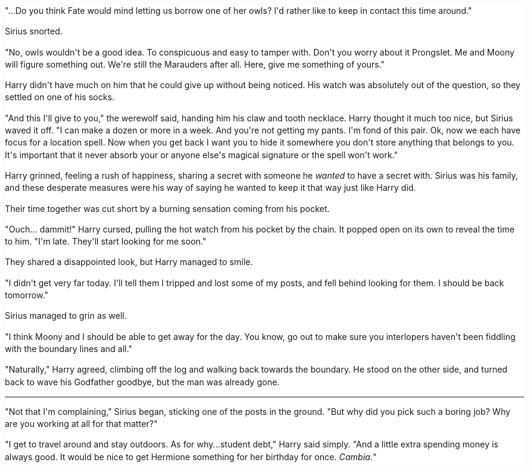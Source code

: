 "...Do you think Fate would mind letting us borrow one of her owls? I'd
rather like to keep in contact this time around."

Sirius snorted.

"No, owls wouldn't be a good idea. To conspicuous and easy to tamper
with. Don't you worry about it Prongslet. Me and Moony will figure
something out. We're still the Marauders after all. Here, give me
something of yours."

Harry didn't have much on him that he could give up without being
noticed. His watch was absolutely out of the question, so they settled
on one of his socks.

"And this I'll give to you," the werewolf said, handing him his claw and
tooth necklace. Harry thought it much too nice, but Sirius waved it off.
"I can make a dozen or more in a week. And you're not getting my pants.
I'm fond of this pair. Ok, now we each have focus for a location spell.
Now when you get back I want you to hide it somewhere you don't store
anything that belongs to you. It's important that it never absorb your
or anyone else's magical signature or the spell won't work."

Harry grinned, feeling a rush of happiness, sharing a secret with
someone he *wanted* to have a secret with. Sirius was his family, and
these desperate measures were his way of saying he wanted to keep it
that way just like Harry did.

Their time together was cut short by a burning sensation coming from his
pocket.

"Ouch... dammit!" Harry cursed, pulling the hot watch from his pocket by
the chain. It popped open on its own to reveal the time to him. "I'm
late. They'll start looking for me soon."

They shared a disappointed look, but Harry managed to smile.

"I didn't get very far today. I'll tell them I tripped and lost some of
my posts, and fell behind looking for them. I should be back tomorrow."

Sirius managed to grin as well.

"I think Moony and I should be able to get away for the day. You know,
go out to make sure you interlopers haven't been fiddling with the
boundary lines and all."

"Naturally," Harry agreed, climbing off the log and walking back towards
the boundary. He stood on the other side, and turned back to wave his
Godfather goodbye, but the man was already gone.

---

"Not that I'm complaining," Sirius began, sticking one of the posts in
the ground. "But why did you pick such a boring job? Why are you working
at all for that matter?"

"I get to travel around and stay outdoors. As for why...student debt,"
Harry said simply. "And a little extra spending money is always good. It
would be nice to get Hermione something for her birthday for once.
*Cambia.*"
